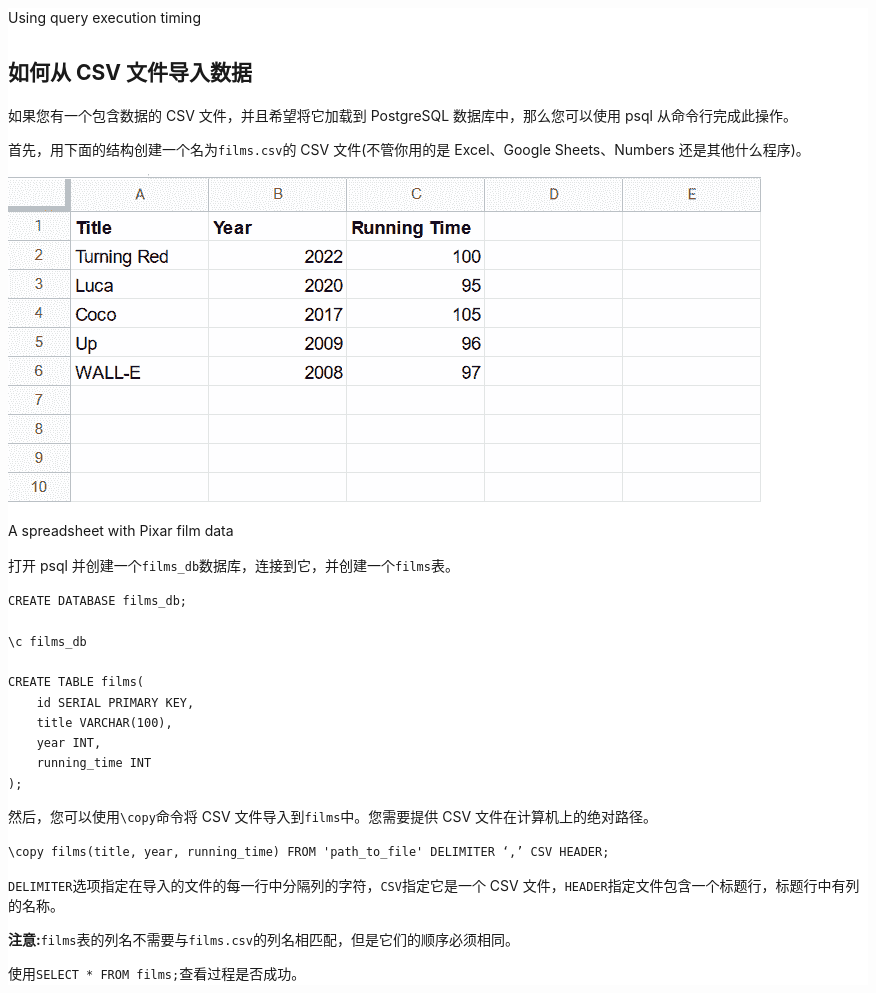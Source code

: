 Using query execution timing

## 如何从 CSV 文件导入数据

如果您有一个包含数据的 CSV 文件，并且希望将它加载到 PostgreSQL 数据库中，那么您可以使用 psql 从命令行完成此操作。

首先，用下面的结构创建一个名为`films.csv`的 CSV 文件(不管你用的是 Excel、Google Sheets、Numbers 还是其他什么程序)。

![A spreadsheet with Pixar film data](img/c507822b58c0622412d67ea8eb1486cf.png)

A spreadsheet with Pixar film data

打开 psql 并创建一个`films_db`数据库，连接到它，并创建一个`films`表。

```
CREATE DATABASE films_db;

\c films_db

CREATE TABLE films(
	id SERIAL PRIMARY KEY,
	title VARCHAR(100),
	year INT,
	running_time INT
);
```

然后，您可以使用`\copy`命令将 CSV 文件导入到`films`中。您需要提供 CSV 文件在计算机上的绝对路径。

```
\copy films(title, year, running_time) FROM 'path_to_file' DELIMITER ‘,’ CSV HEADER;
```

`DELIMITER`选项指定在导入的文件的每一行中分隔列的字符，`CSV`指定它是一个 CSV 文件，`HEADER`指定文件包含一个标题行，标题行中有列的名称。

**注意:**`films`表的列名不需要与`films.csv`的列名相匹配，但是它们的顺序必须相同。

使用`SELECT * FROM films;`查看过程是否成功。
